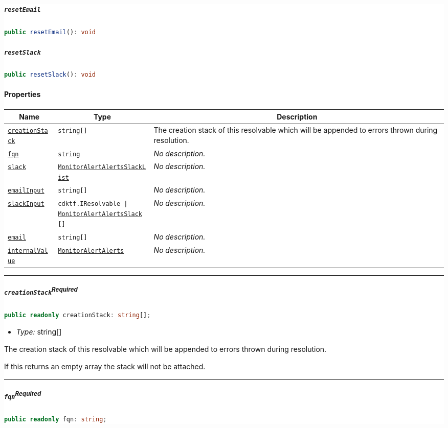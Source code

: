 ##### `resetEmail` <a name="resetEmail" id="@cdktf/provider-digitalocean.monitorAlert.MonitorAlertAlertsOutputReference.resetEmail"></a>

```typescript
public resetEmail(): void
```

##### `resetSlack` <a name="resetSlack" id="@cdktf/provider-digitalocean.monitorAlert.MonitorAlertAlertsOutputReference.resetSlack"></a>

```typescript
public resetSlack(): void
```


#### Properties <a name="Properties" id="Properties"></a>

| **Name** | **Type** | **Description** |
| --- | --- | --- |
| <code><a href="#@cdktf/provider-digitalocean.monitorAlert.MonitorAlertAlertsOutputReference.property.creationStack">creationStack</a></code> | <code>string[]</code> | The creation stack of this resolvable which will be appended to errors thrown during resolution. |
| <code><a href="#@cdktf/provider-digitalocean.monitorAlert.MonitorAlertAlertsOutputReference.property.fqn">fqn</a></code> | <code>string</code> | *No description.* |
| <code><a href="#@cdktf/provider-digitalocean.monitorAlert.MonitorAlertAlertsOutputReference.property.slack">slack</a></code> | <code><a href="#@cdktf/provider-digitalocean.monitorAlert.MonitorAlertAlertsSlackList">MonitorAlertAlertsSlackList</a></code> | *No description.* |
| <code><a href="#@cdktf/provider-digitalocean.monitorAlert.MonitorAlertAlertsOutputReference.property.emailInput">emailInput</a></code> | <code>string[]</code> | *No description.* |
| <code><a href="#@cdktf/provider-digitalocean.monitorAlert.MonitorAlertAlertsOutputReference.property.slackInput">slackInput</a></code> | <code>cdktf.IResolvable \| <a href="#@cdktf/provider-digitalocean.monitorAlert.MonitorAlertAlertsSlack">MonitorAlertAlertsSlack</a>[]</code> | *No description.* |
| <code><a href="#@cdktf/provider-digitalocean.monitorAlert.MonitorAlertAlertsOutputReference.property.email">email</a></code> | <code>string[]</code> | *No description.* |
| <code><a href="#@cdktf/provider-digitalocean.monitorAlert.MonitorAlertAlertsOutputReference.property.internalValue">internalValue</a></code> | <code><a href="#@cdktf/provider-digitalocean.monitorAlert.MonitorAlertAlerts">MonitorAlertAlerts</a></code> | *No description.* |

---

##### `creationStack`<sup>Required</sup> <a name="creationStack" id="@cdktf/provider-digitalocean.monitorAlert.MonitorAlertAlertsOutputReference.property.creationStack"></a>

```typescript
public readonly creationStack: string[];
```

- *Type:* string[]

The creation stack of this resolvable which will be appended to errors thrown during resolution.

If this returns an empty array the stack will not be attached.

---

##### `fqn`<sup>Required</sup> <a name="fqn" id="@cdktf/provider-digitalocean.monitorAlert.MonitorAlertAlertsOutputReference.property.fqn"></a>

```typescript
public readonly fqn: string;
```
